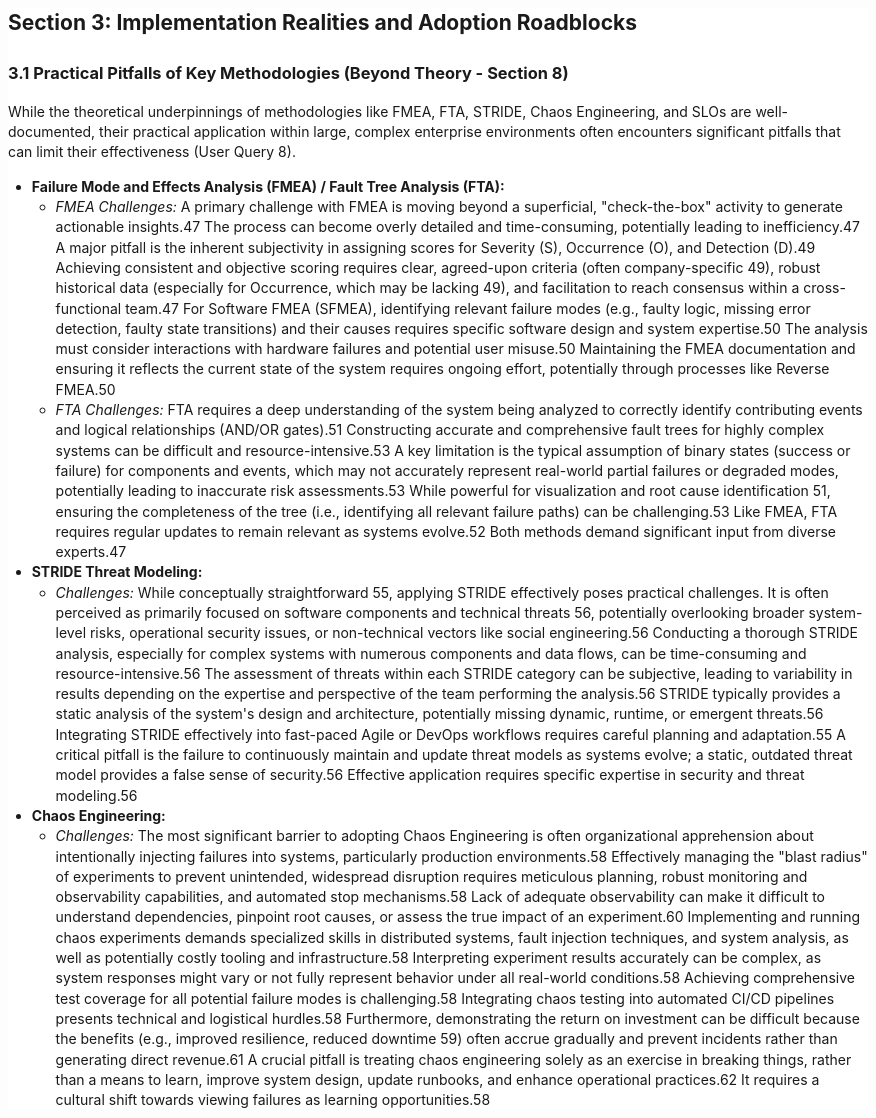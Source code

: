 ## **Section 3: Implementation Realities and Adoption Roadblocks**

### **3.1 Practical Pitfalls of Key Methodologies (Beyond Theory \- Section 8\)**

While the theoretical underpinnings of methodologies like FMEA, FTA, STRIDE, Chaos Engineering, and SLOs are well-documented, their practical application within large, complex enterprise environments often encounters significant pitfalls that can limit their effectiveness (User Query 8).

* **Failure Mode and Effects Analysis (FMEA) / Fault Tree Analysis (FTA):**  
  * *FMEA Challenges:* A primary challenge with FMEA is moving beyond a superficial, "check-the-box" activity to generate actionable insights.47 The process can become overly detailed and time-consuming, potentially leading to inefficiency.47 A major pitfall is the inherent subjectivity in assigning scores for Severity (S), Occurrence (O), and Detection (D).49 Achieving consistent and objective scoring requires clear, agreed-upon criteria (often company-specific 49), robust historical data (especially for Occurrence, which may be lacking 49), and facilitation to reach consensus within a cross-functional team.47 For Software FMEA (SFMEA), identifying relevant failure modes (e.g., faulty logic, missing error detection, faulty state transitions) and their causes requires specific software design and system expertise.50 The analysis must consider interactions with hardware failures and potential user misuse.50 Maintaining the FMEA documentation and ensuring it reflects the current state of the system requires ongoing effort, potentially through processes like Reverse FMEA.50  
  * *FTA Challenges:* FTA requires a deep understanding of the system being analyzed to correctly identify contributing events and logical relationships (AND/OR gates).51 Constructing accurate and comprehensive fault trees for highly complex systems can be difficult and resource-intensive.53 A key limitation is the typical assumption of binary states (success or failure) for components and events, which may not accurately represent real-world partial failures or degraded modes, potentially leading to inaccurate risk assessments.53 While powerful for visualization and root cause identification 51, ensuring the completeness of the tree (i.e., identifying all relevant failure paths) can be challenging.53 Like FMEA, FTA requires regular updates to remain relevant as systems evolve.52 Both methods demand significant input from diverse experts.47  
* **STRIDE Threat Modeling:**  
  * *Challenges:* While conceptually straightforward 55, applying STRIDE effectively poses practical challenges. It is often perceived as primarily focused on software components and technical threats 56, potentially overlooking broader system-level risks, operational security issues, or non-technical vectors like social engineering.56 Conducting a thorough STRIDE analysis, especially for complex systems with numerous components and data flows, can be time-consuming and resource-intensive.56 The assessment of threats within each STRIDE category can be subjective, leading to variability in results depending on the expertise and perspective of the team performing the analysis.56 STRIDE typically provides a static analysis of the system's design and architecture, potentially missing dynamic, runtime, or emergent threats.56 Integrating STRIDE effectively into fast-paced Agile or DevOps workflows requires careful planning and adaptation.55 A critical pitfall is the failure to continuously maintain and update threat models as systems evolve; a static, outdated threat model provides a false sense of security.56 Effective application requires specific expertise in security and threat modeling.56  
* **Chaos Engineering:**  
  * *Challenges:* The most significant barrier to adopting Chaos Engineering is often organizational apprehension about intentionally injecting failures into systems, particularly production environments.58 Effectively managing the "blast radius" of experiments to prevent unintended, widespread disruption requires meticulous planning, robust monitoring and observability capabilities, and automated stop mechanisms.58 Lack of adequate observability can make it difficult to understand dependencies, pinpoint root causes, or assess the true impact of an experiment.60 Implementing and running chaos experiments demands specialized skills in distributed systems, fault injection techniques, and system analysis, as well as potentially costly tooling and infrastructure.58 Interpreting experiment results accurately can be complex, as system responses might vary or not fully represent behavior under all real-world conditions.58 Achieving comprehensive test coverage for all potential failure modes is challenging.58 Integrating chaos testing into automated CI/CD pipelines presents technical and logistical hurdles.58 Furthermore, demonstrating the return on investment can be difficult because the benefits (e.g., improved resilience, reduced downtime 59) often accrue gradually and prevent incidents rather than generating direct revenue.61 A crucial pitfall is treating chaos engineering solely as an exercise in breaking things, rather than a means to learn, improve system design, update runbooks, and enhance operational practices.62 It requires a cultural shift towards viewing failures as learning opportunities.58  